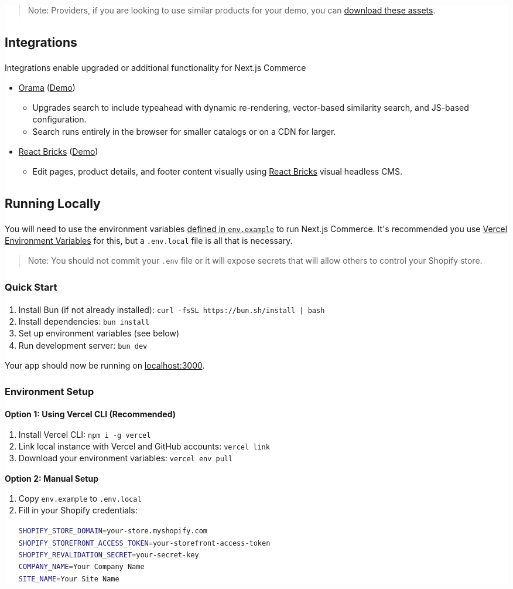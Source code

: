 > Note: Providers, if you are looking to use similar products for your demo, you can [download these assets](https://drive.google.com/file/d/1q_bKerjrwZgHwCw0ovfUMW6He9VtepO_/view?usp=sharing).

## Integrations

Integrations enable upgraded or additional functionality for Next.js Commerce

- [Orama](https://github.com/oramasearch/nextjs-commerce) ([Demo](https://vercel-commerce.oramasearch.com/))

  - Upgrades search to include typeahead with dynamic re-rendering, vector-based similarity search, and JS-based configuration.
  - Search runs entirely in the browser for smaller catalogs or on a CDN for larger.

- [React Bricks](https://github.com/ReactBricks/nextjs-commerce-rb) ([Demo](https://nextjs-commerce.reactbricks.com/))
  - Edit pages, product details, and footer content visually using [React Bricks](https://www.reactbricks.com) visual headless CMS.

## Running Locally

You will need to use the environment variables [defined in `env.example`](env.example) to run Next.js Commerce. It's recommended you use [Vercel Environment Variables](https://vercel.com/docs/concepts/projects/environment-variables) for this, but a `.env.local` file is all that is necessary.

> Note: You should not commit your `.env` file or it will expose secrets that will allow others to control your Shopify store.

### Quick Start

1. Install Bun (if not already installed): `curl -fsSL https://bun.sh/install | bash`
2. Install dependencies: `bun install`
3. Set up environment variables (see below)
4. Run development server: `bun dev`

Your app should now be running on [localhost:3000](http://localhost:3000/).

### Environment Setup

**Option 1: Using Vercel CLI (Recommended)**

1. Install Vercel CLI: `npm i -g vercel`
2. Link local instance with Vercel and GitHub accounts: `vercel link`
3. Download your environment variables: `vercel env pull`

**Option 2: Manual Setup**

1. Copy `env.example` to `.env.local`
2. Fill in your Shopify credentials:
   ```bash
   SHOPIFY_STORE_DOMAIN=your-store.myshopify.com
   SHOPIFY_STOREFRONT_ACCESS_TOKEN=your-storefront-access-token
   SHOPIFY_REVALIDATION_SECRET=your-secret-key
   COMPANY_NAME=Your Company Name
   SITE_NAME=Your Site Name
   ```
